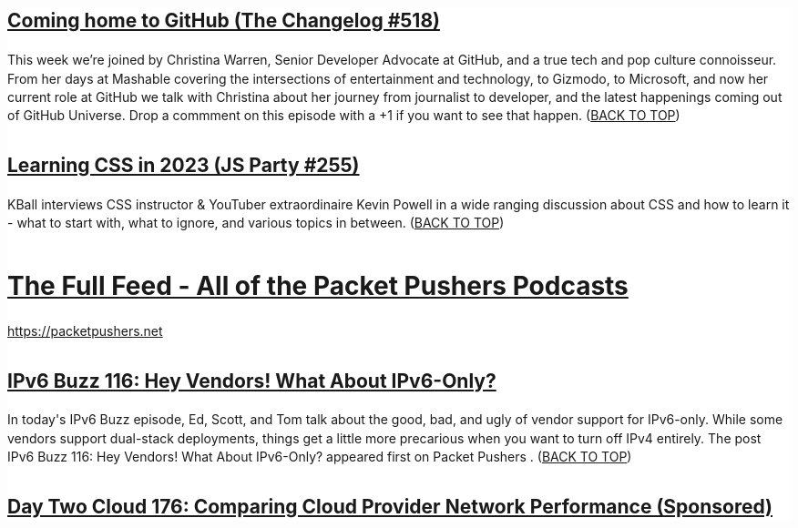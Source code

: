 
<a name="63e61aa47c7b9189c8b464ad0e11728b" />

## [Coming home to GitHub (The Changelog #518)](https://changelog.com/podcast/518)


This week we’re joined by Christina Warren, Senior Developer Advocate at GitHub, and a true tech and pop culture connoisseur. From her days at Mashable covering the intersections of entertainment and technology, to Gizmodo, to Microsoft, and now her current role at GitHub we talk with Christina about her journey from journalist to developer, and the latest happenings coming out of GitHub Universe. Drop a commment on this episode with a &#43;1 if you want to see that happen.
 ([BACK TO TOP](#toc_63e61aa47c7b9189c8b464ad0e11728b))


<a name="6e6d3d3ac3cf875e77fb44e11bc74a51" />

## [Learning CSS in 2023 (JS Party #255)](https://changelog.com/jsparty/255)


KBall interviews CSS instructor &amp; YouTuber extraordinaire Kevin Powell in a wide ranging discussion about CSS and how to learn it - what to start with, what to ignore, and various topics in between.
 ([BACK TO TOP](#toc_6e6d3d3ac3cf875e77fb44e11bc74a51))



<a name="408248d16a6406ec9a3f6c12fdef70f5" />

# [The Full Feed - All of the Packet Pushers Podcasts](https://packetpushers.net)

https://packetpushers.net



<a name="d7cf4fe753ca18a421c325a813bb2dca" />

## [IPv6 Buzz 116: Hey Vendors! What About IPv6-Only?](https://packetpushers.net/podcast/ipv6-buzz-116-hey-vendors-what-about-ipv6-only/)


In today&#39;s IPv6 Buzz episode, Ed, Scott, and Tom talk about the good, bad, and ugly of vendor support for IPv6-only. While some vendors support dual-stack deployments, things get a little more precarious when you want to turn off IPv4 entirely. The post IPv6 Buzz 116: Hey Vendors! What About IPv6-Only? appeared first on Packet Pushers .
 ([BACK TO TOP](#toc_d7cf4fe753ca18a421c325a813bb2dca))


<a name="4491a8c3dca6571c433935e48c2ac362" />

## [Day Two Cloud 176: Comparing Cloud Provider Network Performance (Sponsored)](https://packetpushers.net/podcast/day-two-cloud-176-comparing-cloud-provider-network-performance-sponsored/)
